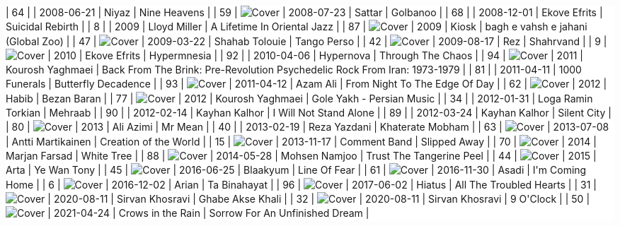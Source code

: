 | 64 |  | 2008-06-21 | Niyaz | Nine Heavens |
| 59 | ![Cover](https://i.discogs.com/t3ha3xNAylXYaTCFBPguphJDEl-M_B-ttI3rEuRCB8g/rs:fit/g:sm/q:40/h:150/w:150/czM6Ly9kaXNjb2dz/LWRhdGFiYXNlLWlt/YWdlcy9SLTU1MzAy/NDUtMTM5NTc1NDQ4/MS0xMDk0LmpwZWc.jpeg) | 2008-07-23 | Sattar | Golbanoo |
| 68 |  | 2008-12-01 | Ekove Efrits | Suicidal Rebirth |
| 8 |  | 2009 | Lloyd Miller | A Lifetime In Oriental Jazz |
| 87 | ![Cover](https://i.discogs.com/BWguEuc7vK-8MGDXKUYIrqbWW80LjiUjtIgyGz5tYzY/rs:fit/g:sm/q:40/h:150/w:150/czM6Ly9kaXNjb2dz/LWRhdGFiYXNlLWlt/YWdlcy9SLTE4NzIw/NDQtMTI0OTIxMjc5/Mi5qcGVn.jpeg) | 2009 | Kiosk | bagh e vahsh e jahani (Global Zoo) |
| 47 | ![Cover](https://i.discogs.com/q7nux_1dzzO_dWtxKuEOi946gw46RoXdlgiItUgLeg4/rs:fit/g:sm/q:40/h:150/w:150/czM6Ly9kaXNjb2dz/LWRhdGFiYXNlLWlt/YWdlcy9SLTY2ODU2/NTItMTQyNDYwNTc1/OS03NzAxLmpwZWc.jpeg) | 2009-03-22 | Shahab Tolouie | Tango Perso |
| 42 | ![Cover](https://i.discogs.com/OPO1R_6UjdssQVx7Ms670EKs6l3hrXtjpCr_87_3FC8/rs:fit/g:sm/q:40/h:150/w:150/czM6Ly9kaXNjb2dz/LWRhdGFiYXNlLWlt/YWdlcy9SLTMyODU5/LTE2Mzk3MjkxOTct/ODI3OS5qcGVn.jpeg) | 2009-08-17 | Rez | Shahrvand |
| 9 | ![Cover](https://i.discogs.com/fwCSV7qhuCMHgHSce_GNZg-6_r863-5eicYc6XM9rH8/rs:fit/g:sm/q:40/h:150/w:150/czM6Ly9kaXNjb2dz/LWRhdGFiYXNlLWlt/YWdlcy9SLTI2NDIy/OTQtMTI5NDYwMTcz/OS5qcGVn.jpeg) | 2010 | Ekove Efrits | Hypermnesia |
| 92 |  | 2010-04-06 | Hypernova | Through The Chaos |
| 94 | ![Cover](https://i.discogs.com/AMWmIAwrSaZ1SGQZqGpSRjJUK1LnD2L049mExr2X254/rs:fit/g:sm/q:40/h:150/w:150/czM6Ly9kaXNjb2dz/LWRhdGFiYXNlLWlt/YWdlcy9SLTMxMjEz/MjUtMTMxNjc4MDcy/NS5qcGVn.jpeg) | 2011 | Kourosh Yaghmaei | Back From The Brink: Pre-Revolution Psychedelic Rock From Iran: 1973-1979 |
| 81 |  | 2011-04-11 | 1000 Funerals | Butterfly Decadence |
| 93 | ![Cover](https://i.discogs.com/g1W_4hWets5_d65sVQgqB4k--eWuFtZiTBEMKdI7bRw/rs:fit/g:sm/q:40/h:150/w:150/czM6Ly9kaXNjb2dz/LWRhdGFiYXNlLWlt/YWdlcy9SLTI4MzA3/NTYtMTMwMjk4MDQ0/My5qcGVn.jpeg) | 2011-04-12 | Azam Ali | From Night To The Edge Of Day |
| 62 | ![Cover](https://i.discogs.com/U7rGQEPHJhxopjG2J5HdD1UYglDWzdTqfGuHu4taQBc/rs:fit/g:sm/q:40/h:150/w:150/czM6Ly9kaXNjb2dz/LWRhdGFiYXNlLWlt/YWdlcy9SLTUwOTY1/MDgtMTM4NDM3NDA3/NS00ODczLnBuZw.jpeg) | 2012 | Habib | Bezan Baran |
| 77 | ![Cover](https://i.discogs.com/xxuEM9znAV2_NZLfTfWUHU4r5Vn--urc09jlCi2KELQ/rs:fit/g:sm/q:40/h:150/w:150/czM6Ly9kaXNjb2dz/LWRhdGFiYXNlLWlt/YWdlcy9SLTM0NDkx/ODctMTQwOTMwMDY0/NS00MDY0LmpwZWc.jpeg) | 2012 | Kourosh Yaghmaei | Gole Yakh - Persian Music |
| 34 |  | 2012-01-31 | Loga Ramin Torkian | Mehraab |
| 90 |  | 2012-02-14 | Kayhan Kalhor | I Will Not Stand Alone |
| 89 |  | 2012-03-24 | Kayhan Kalhor | Silent City |
| 80 | ![Cover](https://i.discogs.com/4RbJrLQCTN8b1oQNAebd43MAws-esCBs8p9aqJo__-w/rs:fit/g:sm/q:40/h:150/w:150/czM6Ly9kaXNjb2dz/LWRhdGFiYXNlLWlt/YWdlcy9SLTEyMjkz/MzIyLTE1MzIzMTk3/NTQtOTQzNi5qcGVn.jpeg) | 2013 | Ali Azimi | Mr Mean |
| 40 |  | 2013-02-19 | Reza Yazdani | Khaterate Mobham |
| 63 | ![Cover](https://i.discogs.com/HkaQTm3LU9j8vFZX4y9_SdZprQvoKFz6T20v6HFO5EA/rs:fit/g:sm/q:40/h:150/w:150/czM6Ly9kaXNjb2dz/LWRhdGFiYXNlLWlt/YWdlcy9SLTEyMTI0/NDIxLTE1Mjg3OTU0/NzUtNzk3Mi5qcGVn.jpeg) | 2013-07-08 | Antti Martikainen | Creation of the World |
| 15 | ![Cover](https://i.discogs.com/FOzEmAozLmmYDMHXiy2HmXa-Z7QZla4eXh-IFg283DA/rs:fit/g:sm/q:40/h:150/w:150/czM6Ly9kaXNjb2dz/LWRhdGFiYXNlLWlt/YWdlcy9SLTc4MDIz/NTktMTQ0OTA4MTI1/NS03NzQ5LmpwZWc.jpeg) | 2013-11-17 | Comment Band | Slipped Away |
| 70 | ![Cover](https://i.discogs.com/ih1I0VS-LFM9jbSBrGRhHCCO_pnNClsECnMyP87gJ6A/rs:fit/g:sm/q:40/h:150/w:150/czM6Ly9kaXNjb2dz/LWRhdGFiYXNlLWlt/YWdlcy9SLTMwNDA0/ODk0LTE3MTMxODgx/NDEtODU1Ni5qcGVn.jpeg) | 2014 | Marjan Farsad | White Tree |
| 88 | ![Cover](https://i.discogs.com/4j5tDHK_XMy0dDJAIz_ZxiuORuPYb_Lym7hGcBDtQ0c/rs:fit/g:sm/q:40/h:150/w:150/czM6Ly9kaXNjb2dz/LWRhdGFiYXNlLWlt/YWdlcy9SLTU5MDUx/MjQtMTQwNjE4OTc1/Ny01MjEwLmpwZWc.jpeg) | 2014-05-28 | Mohsen Namjoo | Trust The Tangerine Peel |
| 44 | ![Cover](https://i.discogs.com/mG4g9Bv8H3dYzPGRD_QcIOnHesiisqUf_LmhycvTaRI/rs:fit/g:sm/q:40/h:150/w:150/czM6Ly9kaXNjb2dz/LWRhdGFiYXNlLWlt/YWdlcy9SLTE1Njkx/Njg1LTE1OTYwMDI3/OTYtMzAyNC5qcGVn.jpeg) | 2015 | Arta | Ye Wan Tony |
| 45 | ![Cover](https://i.discogs.com/WsKWKkE_MHuDkIg8XYrzwVnMQMiaJsN_nJOJLNih56M/rs:fit/g:sm/q:40/h:150/w:150/czM6Ly9kaXNjb2dz/LWRhdGFiYXNlLWlt/YWdlcy9SLTEwMDM3/ODkzLTE1MDA4MjQ2/NzgtODM5Ny5qcGVn.jpeg) | 2016-06-25 | Blaakyum | Line Of Fear |
| 61 | ![Cover](https://i.discogs.com/A3bdNt2YmQWXkqM5UCsACpI4SOPn-Bh7FkfS0khDk6c/rs:fit/g:sm/q:40/h:150/w:150/czM6Ly9kaXNjb2dz/LWRhdGFiYXNlLWlt/YWdlcy9SLTk5Mzcy/NDMtMTQ4ODg0OTE0/NC03MzM1LmpwZWc.jpeg) | 2016-11-30 | Asadi | I'm Coming Home |
| 6 | ![Cover](https://i.discogs.com/wd0KqBNmfwVjNaUqt7fKf-InIdgZeDw3Te0-Z2SXl2A/rs:fit/g:sm/q:40/h:150/w:150/czM6Ly9kaXNjb2dz/LWRhdGFiYXNlLWlt/YWdlcy9SLTE2NzM3/NDkyLTE2MDk1MzY1/NzYtNjAyMS5qcGVn.jpeg) | 2016-12-02 | Arian | Ta Binahayat |
| 96 | ![Cover](https://i.discogs.com/5d1gJ5SBAAl8vpicA6Zxj5BAyblYetiimDuGnEWqg2Y/rs:fit/g:sm/q:40/h:150/w:150/czM6Ly9kaXNjb2dz/LWRhdGFiYXNlLWlt/YWdlcy9SLTEwMzg5/MDE2LTE0OTY0OTY3/MDUtMjYzOS5qcGVn.jpeg) | 2017-06-02 | Hiatus | All The Troubled Hearts |
| 31 | ![Cover](https://i.discogs.com/f3ZoiwvbfYH2LlNembvMyuKrTWxGyFQQFWGh4UFkmq0/rs:fit/g:sm/q:40/h:150/w:150/czM6Ly9kaXNjb2dz/LWRhdGFiYXNlLWlt/YWdlcy9SLTE3Mjgw/NDQ1LTE2MTI1OTc4/MjUtMjA4Mi5qcGVn.jpeg) | 2020-08-11 | Sirvan Khosravi | Ghabe Akse Khali |
| 32 | ![Cover](https://i.discogs.com/f3ZoiwvbfYH2LlNembvMyuKrTWxGyFQQFWGh4UFkmq0/rs:fit/g:sm/q:40/h:150/w:150/czM6Ly9kaXNjb2dz/LWRhdGFiYXNlLWlt/YWdlcy9SLTE3Mjgw/NDQ1LTE2MTI1OTc4/MjUtMjA4Mi5qcGVn.jpeg) | 2020-08-11 | Sirvan Khosravi | 9 O'Clock |
| 50 | ![Cover](https://i.discogs.com/ualU873VCFrnPx4tBuL5M95RGrPAGHUquWGPuNt72fc/rs:fit/g:sm/q:40/h:150/w:150/czM6Ly9kaXNjb2dz/LWRhdGFiYXNlLWlt/YWdlcy9SLTIxNTUx/NDk0LTE2NDA5NDY1/MTMtNjUzOC5qcGVn.jpeg) | 2021-04-24 | Crows in the Rain | Sorrow For An Unfinished Dream |